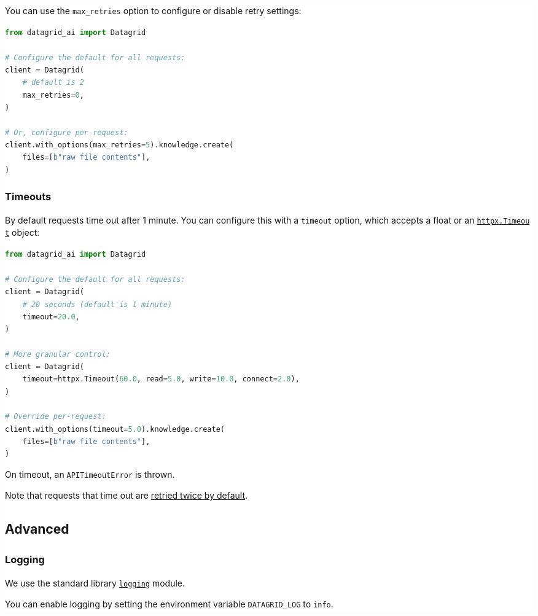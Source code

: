 You can use the `max_retries` option to configure or disable retry settings:

```python
from datagrid_ai import Datagrid

# Configure the default for all requests:
client = Datagrid(
    # default is 2
    max_retries=0,
)

# Or, configure per-request:
client.with_options(max_retries=5).knowledge.create(
    files=[b"raw file contents"],
)
```

### Timeouts

By default requests time out after 1 minute. You can configure this with a `timeout` option,
which accepts a float or an [`httpx.Timeout`](https://www.python-httpx.org/advanced/#fine-tuning-the-configuration) object:

```python
from datagrid_ai import Datagrid

# Configure the default for all requests:
client = Datagrid(
    # 20 seconds (default is 1 minute)
    timeout=20.0,
)

# More granular control:
client = Datagrid(
    timeout=httpx.Timeout(60.0, read=5.0, write=10.0, connect=2.0),
)

# Override per-request:
client.with_options(timeout=5.0).knowledge.create(
    files=[b"raw file contents"],
)
```

On timeout, an `APITimeoutError` is thrown.

Note that requests that time out are [retried twice by default](#retries).

## Advanced

### Logging

We use the standard library [`logging`](https://docs.python.org/3/library/logging.html) module.

You can enable logging by setting the environment variable `DATAGRID_LOG` to `info`.
